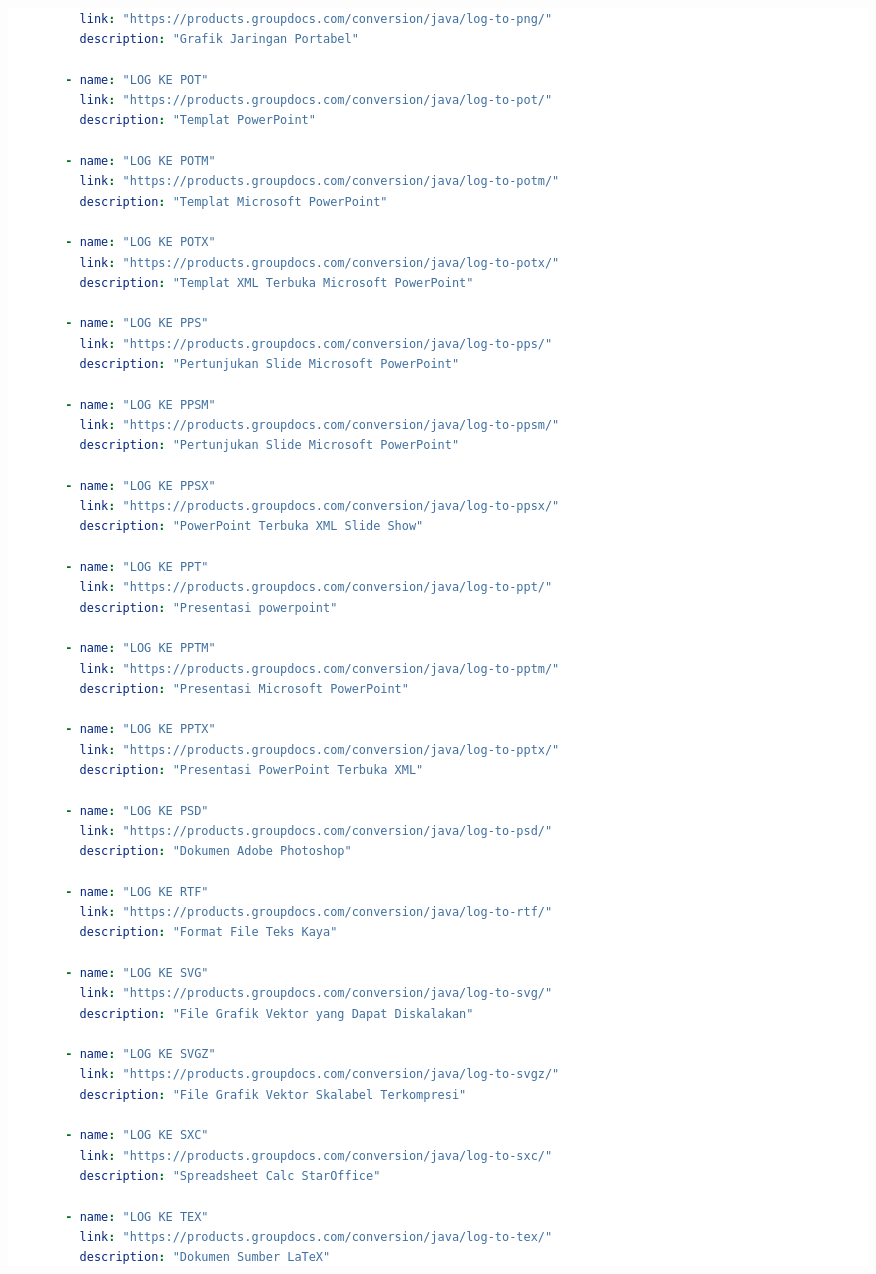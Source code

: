 ```yaml
          link: "https://products.groupdocs.com/conversion/java/log-to-png/"
          description: "Grafik Jaringan Portabel"

        - name: "LOG KE POT"
          link: "https://products.groupdocs.com/conversion/java/log-to-pot/"
          description: "Templat PowerPoint"

        - name: "LOG KE POTM"
          link: "https://products.groupdocs.com/conversion/java/log-to-potm/"
          description: "Templat Microsoft PowerPoint"

        - name: "LOG KE POTX"
          link: "https://products.groupdocs.com/conversion/java/log-to-potx/"
          description: "Templat XML Terbuka Microsoft PowerPoint"

        - name: "LOG KE PPS"
          link: "https://products.groupdocs.com/conversion/java/log-to-pps/"
          description: "Pertunjukan Slide Microsoft PowerPoint"

        - name: "LOG KE PPSM"
          link: "https://products.groupdocs.com/conversion/java/log-to-ppsm/"
          description: "Pertunjukan Slide Microsoft PowerPoint"

        - name: "LOG KE PPSX"
          link: "https://products.groupdocs.com/conversion/java/log-to-ppsx/"
          description: "PowerPoint Terbuka XML Slide Show"

        - name: "LOG KE PPT"
          link: "https://products.groupdocs.com/conversion/java/log-to-ppt/"
          description: "Presentasi powerpoint"

        - name: "LOG KE PPTM"
          link: "https://products.groupdocs.com/conversion/java/log-to-pptm/"
          description: "Presentasi Microsoft PowerPoint"

        - name: "LOG KE PPTX"
          link: "https://products.groupdocs.com/conversion/java/log-to-pptx/"
          description: "Presentasi PowerPoint Terbuka XML"

        - name: "LOG KE PSD"
          link: "https://products.groupdocs.com/conversion/java/log-to-psd/"
          description: "Dokumen Adobe Photoshop"

        - name: "LOG KE RTF"
          link: "https://products.groupdocs.com/conversion/java/log-to-rtf/"
          description: "Format File Teks Kaya"

        - name: "LOG KE SVG"
          link: "https://products.groupdocs.com/conversion/java/log-to-svg/"
          description: "File Grafik Vektor yang Dapat Diskalakan"

        - name: "LOG KE SVGZ"
          link: "https://products.groupdocs.com/conversion/java/log-to-svgz/"
          description: "File Grafik Vektor Skalabel Terkompresi"

        - name: "LOG KE SXC"
          link: "https://products.groupdocs.com/conversion/java/log-to-sxc/"
          description: "Spreadsheet Calc StarOffice"

        - name: "LOG KE TEX"
          link: "https://products.groupdocs.com/conversion/java/log-to-tex/"
          description: "Dokumen Sumber LaTeX"

```